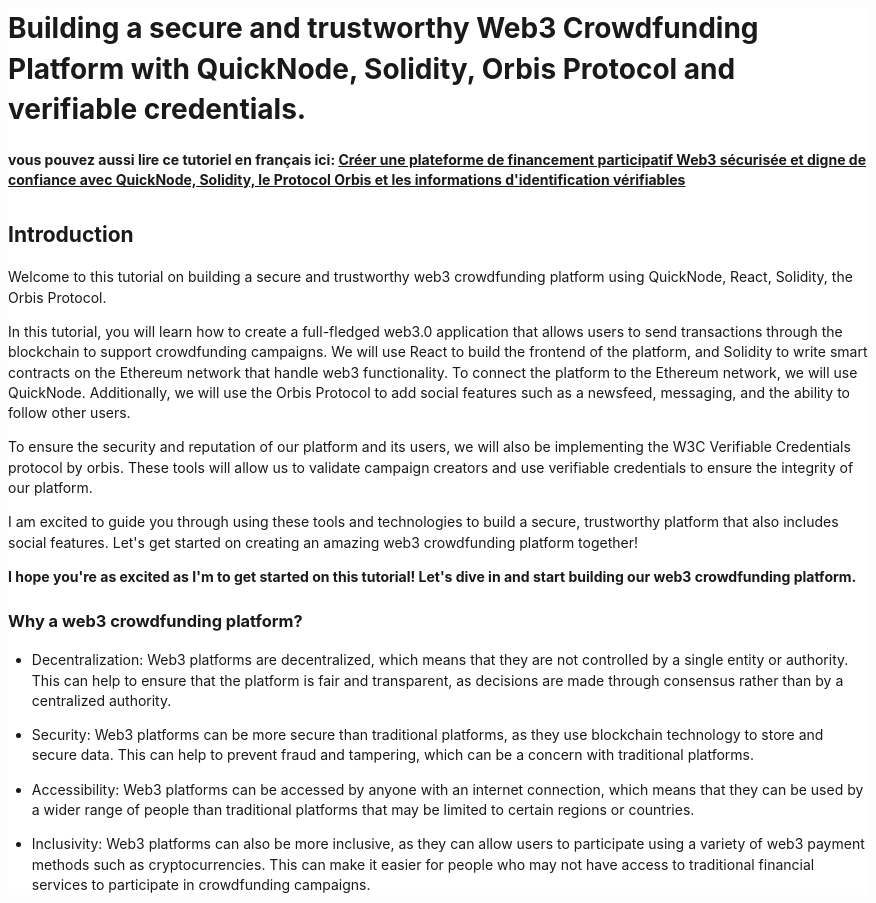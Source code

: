 <link rel="stylesheet" href="./myStyle.css">


# Building a secure and trustworthy Web3 Crowdfunding Platform with QuickNode, Solidity, Orbis Protocol and verifiable credentials.

#### vous pouvez aussi lire ce tutoriel en français ici: [Créer une plateforme de financement participatif Web3 sécurisée et digne de confiance avec QuickNode, Solidity, le Protocol Orbis et les informations d'identification vérifiables](./Tutorial_fr.md "Version française")

## Introduction 

Welcome to this tutorial on building a secure and trustworthy web3 crowdfunding platform using QuickNode, React, Solidity, the Orbis Protocol.

In this tutorial, you will learn how to create a full-fledged web3.0 application that allows users to send transactions through the blockchain to support crowdfunding campaigns. We will use React to build the frontend of the platform, and Solidity to write smart contracts on the Ethereum network that handle web3 functionality. To connect the platform to the Ethereum network, we will use QuickNode. Additionally, we will use the Orbis Protocol to add social features such as a newsfeed, messaging, and the ability to follow other users.

To ensure the security and reputation of our platform and its users, we will also be implementing the W3C Verifiable Credentials protocol by orbis. These tools will allow us to validate campaign creators and use verifiable credentials to ensure the integrity of our platform.

I am excited to guide you through using these tools and technologies to build a secure, trustworthy platform that also includes social features. Let's get started on creating an amazing web3 crowdfunding platform together!

**I hope you're as excited as I'm to get started on this tutorial! Let's dive in and start building our web3 crowdfunding platform.**


### Why a web3 crowdfunding platform? 

* Decentralization: Web3 platforms are decentralized, which means that they are not controlled by a single entity or authority. This can help to ensure that the platform is fair and transparent, as decisions are made through consensus rather than by a centralized authority.

* Security: Web3 platforms can be more secure than traditional platforms, as they use blockchain technology to store and secure data. This can help to prevent fraud and tampering, which can be a concern with traditional platforms.

* Accessibility: Web3 platforms can be accessed by anyone with an internet connection, which means that they can be used by a wider range of people than traditional platforms that may be limited to certain regions or countries.

* Inclusivity: Web3 platforms can also be more inclusive, as they can allow users to participate using a variety of web3 payment methods such as cryptocurrencies. This can make it easier for people who may not have access to traditional financial services to participate in crowdfunding campaigns.
